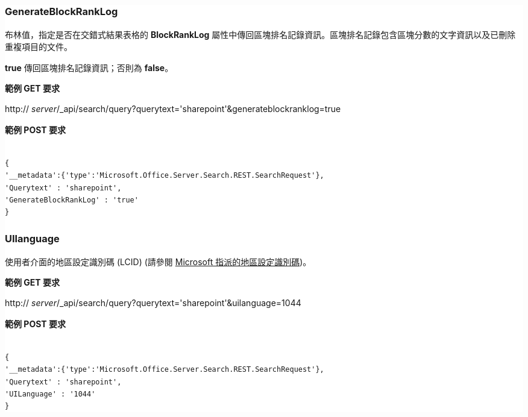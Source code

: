 
### GenerateBlockRankLog
<a name="bk_ProcessPersonalFavorites"> </a>

布林值，指定是否在交錯式結果表格的 **BlockRankLog** 屬性中傳回區塊排名記錄資訊。區塊排名記錄包含區塊分數的文字資訊以及已刪除重複項目的文件。
  
    
    
 **true** 傳回區塊排名記錄資訊；否則為 **false**。
  
    
    
 **範例 GET 要求**
  
    
    
http:// _server_/_api/search/query?querytext='sharepoint'&amp;generateblockranklog=true
  
    
    
 **範例 POST 要求**
  
    
    



```

{
'__metadata':{'type':'Microsoft.Office.Server.Search.REST.SearchRequest'},
'Querytext' : 'sharepoint',
'GenerateBlockRankLog' : 'true'
}
```


### UIlanguage
<a name="bk_ProcessPersonalFavorites"> </a>

使用者介面的地區設定識別碼 (LCID) (請參閱 [Microsoft 指派的地區設定識別碼](http://msdn.microsoft.com/zh-tw/goglobal/bb964664.aspx))。
  
    
    
 **範例 GET 要求**
  
    
    
http:// _server_/_api/search/query?querytext='sharepoint'&amp;uilanguage=1044
  
    
    
 **範例 POST 要求**
  
    
    



```

{
'__metadata':{'type':'Microsoft.Office.Server.Search.REST.SearchRequest'},
'Querytext' : 'sharepoint',
'UILanguage' : '1044'
}
```
